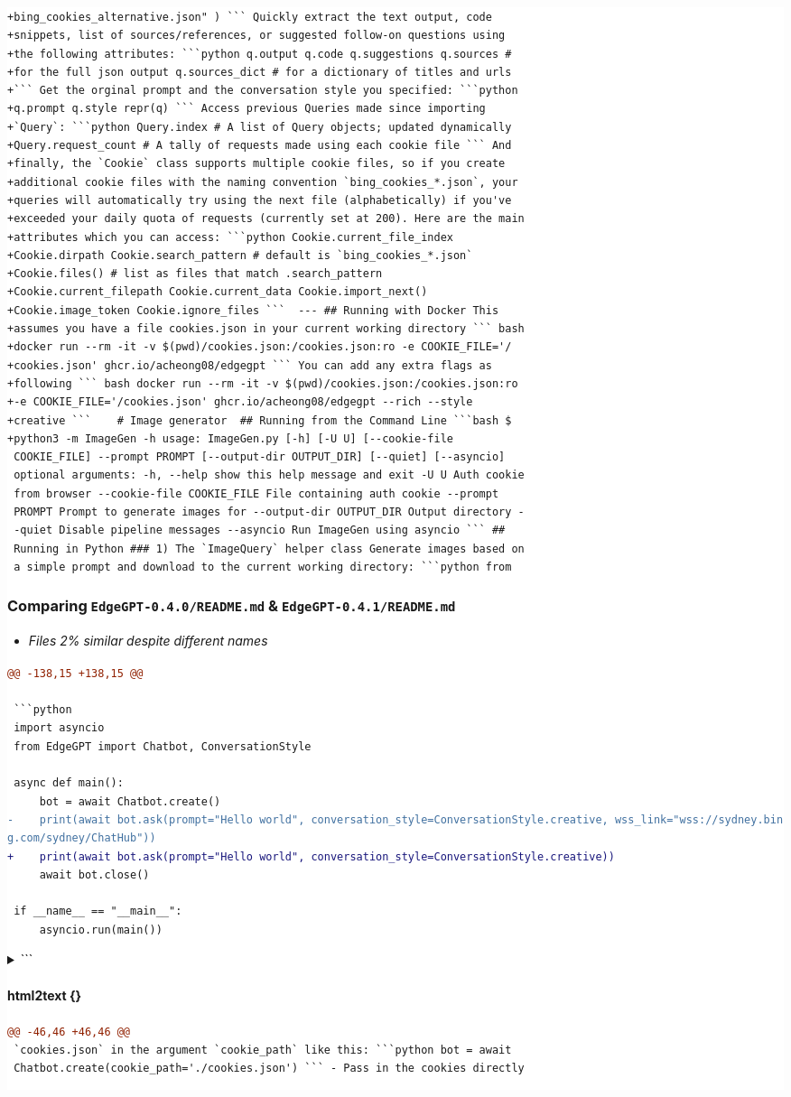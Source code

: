 ```
+bing_cookies_alternative.json" ) ``` Quickly extract the text output, code
+snippets, list of sources/references, or suggested follow-on questions using
+the following attributes: ```python q.output q.code q.suggestions q.sources #
+for the full json output q.sources_dict # for a dictionary of titles and urls
+``` Get the orginal prompt and the conversation style you specified: ```python
+q.prompt q.style repr(q) ``` Access previous Queries made since importing
+`Query`: ```python Query.index # A list of Query objects; updated dynamically
+Query.request_count # A tally of requests made using each cookie file ``` And
+finally, the `Cookie` class supports multiple cookie files, so if you create
+additional cookie files with the naming convention `bing_cookies_*.json`, your
+queries will automatically try using the next file (alphabetically) if you've
+exceeded your daily quota of requests (currently set at 200). Here are the main
+attributes which you can access: ```python Cookie.current_file_index
+Cookie.dirpath Cookie.search_pattern # default is `bing_cookies_*.json`
+Cookie.files() # list as files that match .search_pattern
+Cookie.current_filepath Cookie.current_data Cookie.import_next()
+Cookie.image_token Cookie.ignore_files ```  --- ## Running with Docker This
+assumes you have a file cookies.json in your current working directory ``` bash
+docker run --rm -it -v $(pwd)/cookies.json:/cookies.json:ro -e COOKIE_FILE='/
+cookies.json' ghcr.io/acheong08/edgegpt ``` You can add any extra flags as
+following ``` bash docker run --rm -it -v $(pwd)/cookies.json:/cookies.json:ro
+-e COOKIE_FILE='/cookies.json' ghcr.io/acheong08/edgegpt --rich --style
+creative ```    # Image generator  ## Running from the Command Line ```bash $
+python3 -m ImageGen -h usage: ImageGen.py [-h] [-U U] [--cookie-file
 COOKIE_FILE] --prompt PROMPT [--output-dir OUTPUT_DIR] [--quiet] [--asyncio]
 optional arguments: -h, --help show this help message and exit -U U Auth cookie
 from browser --cookie-file COOKIE_FILE File containing auth cookie --prompt
 PROMPT Prompt to generate images for --output-dir OUTPUT_DIR Output directory -
 -quiet Disable pipeline messages --asyncio Run ImageGen using asyncio ``` ##
 Running in Python ### 1) The `ImageQuery` helper class Generate images based on
 a simple prompt and download to the current working directory: ```python from
```

### Comparing `EdgeGPT-0.4.0/README.md` & `EdgeGPT-0.4.1/README.md`

 * *Files 2% similar despite different names*

```diff
@@ -138,15 +138,15 @@
 
 ```python
 import asyncio
 from EdgeGPT import Chatbot, ConversationStyle
 
 async def main():
     bot = await Chatbot.create()
-    print(await bot.ask(prompt="Hello world", conversation_style=ConversationStyle.creative, wss_link="wss://sydney.bing.com/sydney/ChatHub"))
+    print(await bot.ask(prompt="Hello world", conversation_style=ConversationStyle.creative))
     await bot.close()
 
 if __name__ == "__main__":
     asyncio.run(main())
 ```
 <details>
 <summary>
```

#### html2text {}

```diff
@@ -46,46 +46,46 @@
 `cookies.json` in the argument `cookie_path` like this: ```python bot = await
 Chatbot.create(cookie_path='./cookies.json') ``` - Pass in the cookies directly
```